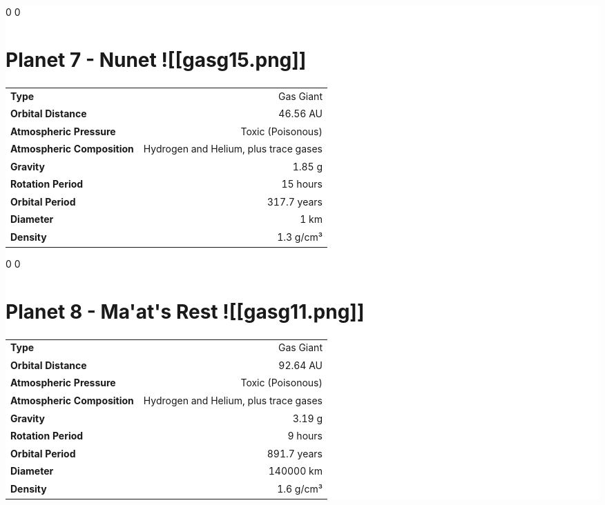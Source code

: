 

0
0



# Planet 7 - Nunet ![[gasg15.png]]
|                             |                           |
| --------------------------- | -------------------------:|
| **Type**                    |             Gas Giant |
| **Orbital Distance**        |   46.56 AU |
| **Atmospheric Pressure**    |       Toxic (Poisonous) |
| **Atmospheric Composition** |      Hydrogen and Helium, plus trace gases |
| **Gravity**                 |        1.85 g |
| **Rotation Period**         |  15 hours |
| **Orbital Period** | 317.7 years |
| **Diameter**                |      1 km | 
| **Density**                 |    1.3 g/cm³ |



0
0



# Planet 8 - Ma'at's Rest ![[gasg11.png]]
|                             |                           |
| --------------------------- | -------------------------:|
| **Type**                    |             Gas Giant |
| **Orbital Distance**        |   92.64 AU |
| **Atmospheric Pressure**    |       Toxic (Poisonous) |
| **Atmospheric Composition** |      Hydrogen and Helium, plus trace gases |
| **Gravity**                 |        3.19 g |
| **Rotation Period**         |  9 hours |
| **Orbital Period** | 891.7 years |
| **Diameter**                |      140000 km | 
| **Density**                 |    1.6 g/cm³ |

